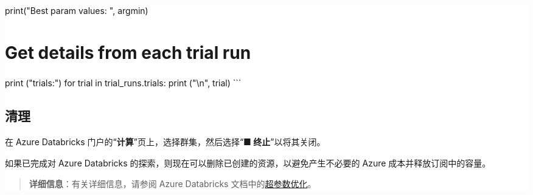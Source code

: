    print("Best param values: ", argmin)
   
   # Get details from each trial run
   print ("trials:")
   for trial in trial_runs.trials:
       print ("\n", trial)
    ```

## 清理

在 Azure Databricks 门户的“**计算**”页上，选择群集，然后选择“**&#9632; 终止**”以将其关闭。

如果已完成对 Azure Databricks 的探索，则现在可以删除已创建的资源，以避免产生不必要的 Azure 成本并释放订阅中的容量。

> **详细信息**：有关详细信息，请参阅 Azure Databricks 文档中的[超参数优化](https://learn.microsoft.com/azure/databricks/machine-learning/automl-hyperparam-tuning/)。